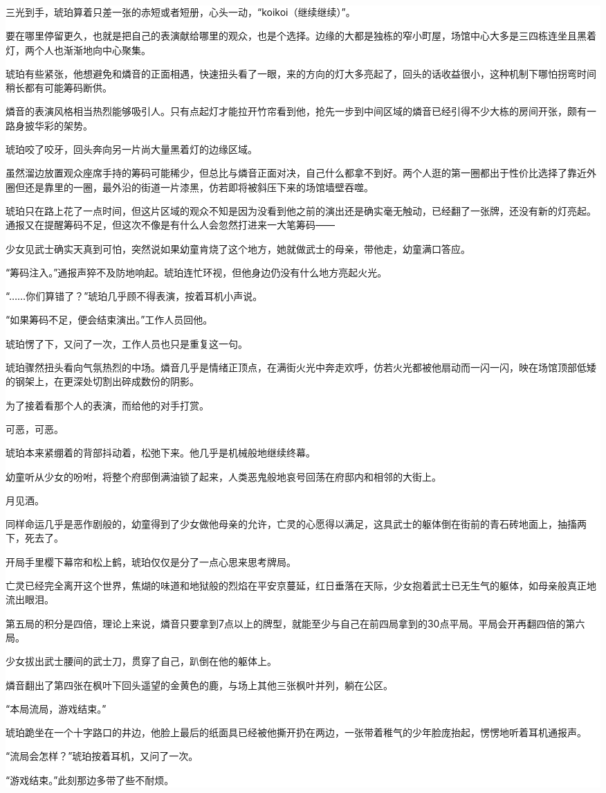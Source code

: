 三光到手，琥珀算着只差一张的赤短或者短册，心头一动，“koikoi（继续继续）”。

要在哪里停留更久，也就是把自己的表演献给哪里的观众，也是个选择。边缘的大都是独栋的窄小町屋，场馆中心大多是三四栋连坐且黑着灯，两个人也渐渐地向中心聚集。

琥珀有些紧张，他想避免和燐音的正面相遇，快速扭头看了一眼，来的方向的灯大多亮起了，回头的话收益很小，这种机制下哪怕拐弯时间稍长都有可能筹码断供。

燐音的表演风格相当热烈能够吸引人。只有点起灯才能拉开竹帘看到他，抢先一步到中间区域的燐音已经引得不少大栋的房间开张，颇有一路身披华彩的架势。

琥珀咬了咬牙，回头奔向另一片尚大量黑着灯的边缘区域。

虽然溜边放置观众座席手持的筹码可能稀少，但总比与燐音正面对决，自己什么都拿不到好。两个人逛的第一圈都出于性价比选择了靠近外圈但还是靠里的一圈，最外沿的街道一片漆黑，仿若即将被斜压下来的场馆墙壁吞噬。

琥珀只在路上花了一点时间，但这片区域的观众不知是因为没看到他之前的演出还是确实毫无触动，已经翻了一张牌，还没有新的灯亮起。通报又在提醒筹码不足，但这次不像是有什么人会忽然打进来一大笔筹码——

少女见武士确实天真到可怕，突然说如果幼童肯烧了这个地方，她就做武士的母亲，带他走，幼童满口答应。

“筹码注入。”通报声猝不及防地响起。琥珀连忙环视，但他身边仍没有什么地方亮起火光。

“……你们算错了？”琥珀几乎顾不得表演，按着耳机小声说。

“如果筹码不足，便会结束演出。”工作人员回他。

琥珀愣了下，又问了一次，工作人员也只是重复这一句。

琥珀骤然扭头看向气氛热烈的中场。燐音几乎是情绪正顶点，在满街火光中奔走欢呼，仿若火光都被他扇动而一闪一闪，映在场馆顶部低矮的钢架上，在更深处切割出碎成数份的阴影。

为了接着看那个人的表演，而给他的对手打赏。

可恶，可恶。

琥珀本来紧绷着的背部抖动着，松弛下来。他几乎是机械般地继续终幕。

 

幼童听从少女的吩咐，将整个府邸倒满油锁了起来，人类恶鬼般地哀号回荡在府邸内和相邻的大街上。

月见酒。

同样命运几乎是恶作剧般的，幼童得到了少女做他母亲的允许，亡灵的心愿得以满足，这具武士的躯体倒在街前的青石砖地面上，抽搐两下，死去了。

 

开局手里樱下幕帘和松上鹤，琥珀仅仅是分了一点心思来思考牌局。

亡灵已经完全离开这个世界，焦煳的味道和地狱般的烈焰在平安京蔓延，红日垂落在天际，少女抱着武士已无生气的躯体，如母亲般真正地流出眼泪。

第五局的积分是四倍，理论上来说，燐音只要拿到7点以上的牌型，就能至少与自己在前四局拿到的30点平局。平局会开再翻四倍的第六局。

少女拔出武士腰间的武士刀，贯穿了自己，趴倒在他的躯体上。

燐音翻出了第四张在枫叶下回头遥望的金黄色的鹿，与场上其他三张枫叶并列，躺在公区。

“本局流局，游戏结束。”

琥珀跪坐在一个十字路口的井边，他脸上最后的纸面具已经被他撕开扔在两边，一张带着稚气的少年脸庞抬起，愣愣地听着耳机通报声。

“流局会怎样？”琥珀按着耳机，又问了一次。

“游戏结束。”此刻那边多带了些不耐烦。

 